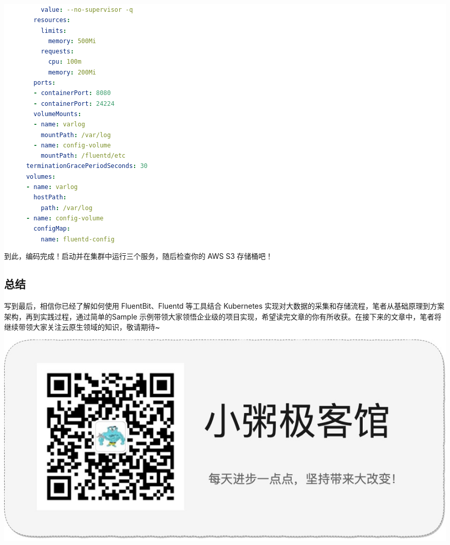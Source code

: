 ```yaml
          value: --no-supervisor -q
        resources:
          limits:
            memory: 500Mi
          requests:
            cpu: 100m
            memory: 200Mi
        ports:
        - containerPort: 8080
        - containerPort: 24224
        volumeMounts:
        - name: varlog
          mountPath: /var/log
        - name: config-volume
          mountPath: /fluentd/etc
      terminationGracePeriodSeconds: 30
      volumes:
      - name: varlog
        hostPath:
          path: /var/log
      - name: config-volume
        configMap:
          name: fluentd-config
```

到此，编码完成！启动并在集群中运行三个服务，随后检查你的 AWS S3 存储桶吧！


## 总结

写到最后，相信你已经了解如何使用 FluentBit、Fluentd 等工具结合 Kubernetes 实现对大数据的采集和存储流程，笔者从基础原理到方案架构，再到实践过程，通过简单的Sample 示例带领大家领悟企业级的项目实现，希望读完文章的你有所收获。在接下来的文章中，笔者将继续带领大家关注云原生领域的知识，敬请期待~

![](../logo.jpg)